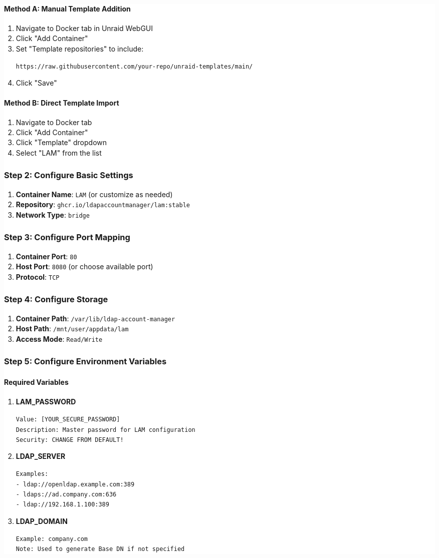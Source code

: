 #### Method A: Manual Template Addition
1. Navigate to Docker tab in Unraid WebGUI
2. Click "Add Container"
3. Set "Template repositories" to include:
   ```
   https://raw.githubusercontent.com/your-repo/unraid-templates/main/
   ```
4. Click "Save"

#### Method B: Direct Template Import
1. Navigate to Docker tab
2. Click "Add Container"
3. Click "Template" dropdown
4. Select "LAM" from the list

### Step 2: Configure Basic Settings

1. **Container Name**: `LAM` (or customize as needed)
2. **Repository**: `ghcr.io/ldapaccountmanager/lam:stable`
3. **Network Type**: `bridge`

### Step 3: Configure Port Mapping

1. **Container Port**: `80`
2. **Host Port**: `8080` (or choose available port)
3. **Protocol**: `TCP`

### Step 4: Configure Storage

1. **Container Path**: `/var/lib/ldap-account-manager`
2. **Host Path**: `/mnt/user/appdata/lam`
3. **Access Mode**: `Read/Write`

### Step 5: Configure Environment Variables

#### Required Variables

1. **LAM_PASSWORD**
   ```
   Value: [YOUR_SECURE_PASSWORD]
   Description: Master password for LAM configuration
   Security: CHANGE FROM DEFAULT!
   ```

2. **LDAP_SERVER**
   ```
   Examples:
   - ldap://openldap.example.com:389
   - ldaps://ad.company.com:636
   - ldap://192.168.1.100:389
   ```

3. **LDAP_DOMAIN**
   ```
   Example: company.com
   Note: Used to generate Base DN if not specified
   ```
